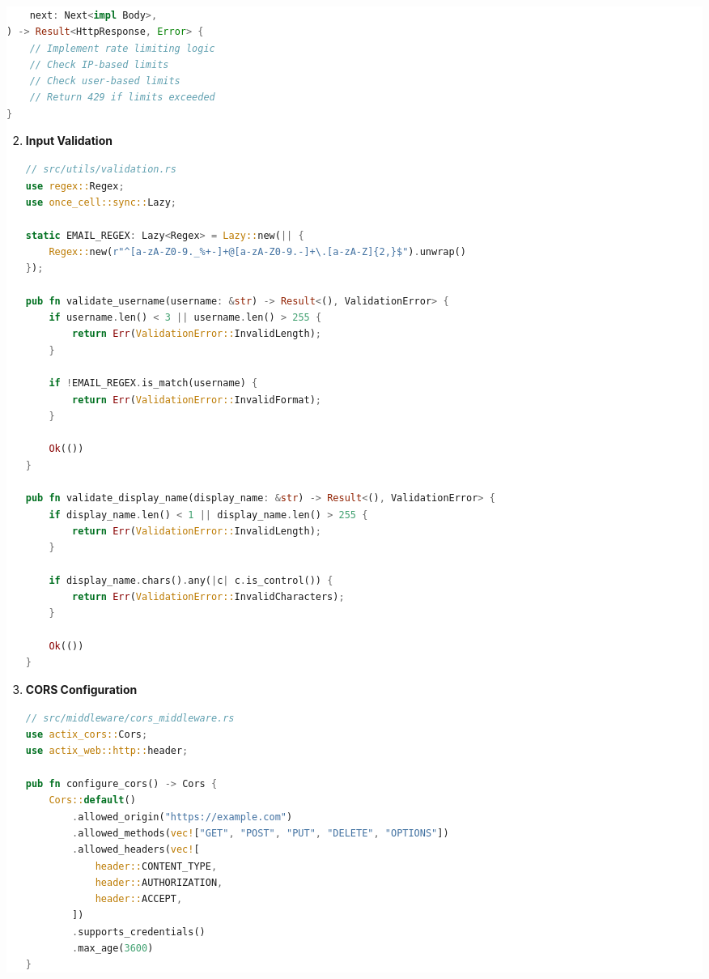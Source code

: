    ```rust
       next: Next<impl Body>,
   ) -> Result<HttpResponse, Error> {
       // Implement rate limiting logic
       // Check IP-based limits
       // Check user-based limits
       // Return 429 if limits exceeded
   }
   ```

2. **Input Validation**
   ```rust
   // src/utils/validation.rs
   use regex::Regex;
   use once_cell::sync::Lazy;

   static EMAIL_REGEX: Lazy<Regex> = Lazy::new(|| {
       Regex::new(r"^[a-zA-Z0-9._%+-]+@[a-zA-Z0-9.-]+\.[a-zA-Z]{2,}$").unwrap()
   });

   pub fn validate_username(username: &str) -> Result<(), ValidationError> {
       if username.len() < 3 || username.len() > 255 {
           return Err(ValidationError::InvalidLength);
       }
       
       if !EMAIL_REGEX.is_match(username) {
           return Err(ValidationError::InvalidFormat);
       }
       
       Ok(())
   }

   pub fn validate_display_name(display_name: &str) -> Result<(), ValidationError> {
       if display_name.len() < 1 || display_name.len() > 255 {
           return Err(ValidationError::InvalidLength);
       }
       
       if display_name.chars().any(|c| c.is_control()) {
           return Err(ValidationError::InvalidCharacters);
       }
       
       Ok(())
   }
   ```

3. **CORS Configuration**
   ```rust
   // src/middleware/cors_middleware.rs
   use actix_cors::Cors;
   use actix_web::http::header;

   pub fn configure_cors() -> Cors {
       Cors::default()
           .allowed_origin("https://example.com")
           .allowed_methods(vec!["GET", "POST", "PUT", "DELETE", "OPTIONS"])
           .allowed_headers(vec![
               header::CONTENT_TYPE,
               header::AUTHORIZATION,
               header::ACCEPT,
           ])
           .supports_credentials()
           .max_age(3600)
   }
   ```
